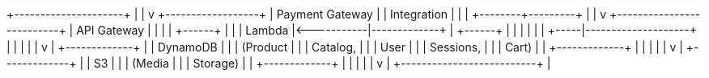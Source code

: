 +---------------------+
|
|
v
+------------------+
| Payment Gateway  |
| Integration      |
|                  |
+--------+---------+
|
|
v
+--------------------------+
|     API Gateway          |
|                          |
|    +------+              |
|    | Lambda |<-----------|-------------+
|    +------+              |             |
|     |                    |             |
+-----|--------------------+             |
|                                  |
|                                  |
v                                  |
+-------------+                           |
| DynamoDB    |                           |
| (Product    |                           |
| Catalog,    |                           |
| User        |                           |
| Sessions,   |                           |
| Cart)       |                           |
+-------------+                           |
|                                  |
|                                  |
v                                  |
+-------------+                           |
| S3          |                           |
| (Media      |                           |
| Storage)    |                           |
+-------------+                           |
|                                  |
|                                  |
v                                  |
+--------------------------+                   |
